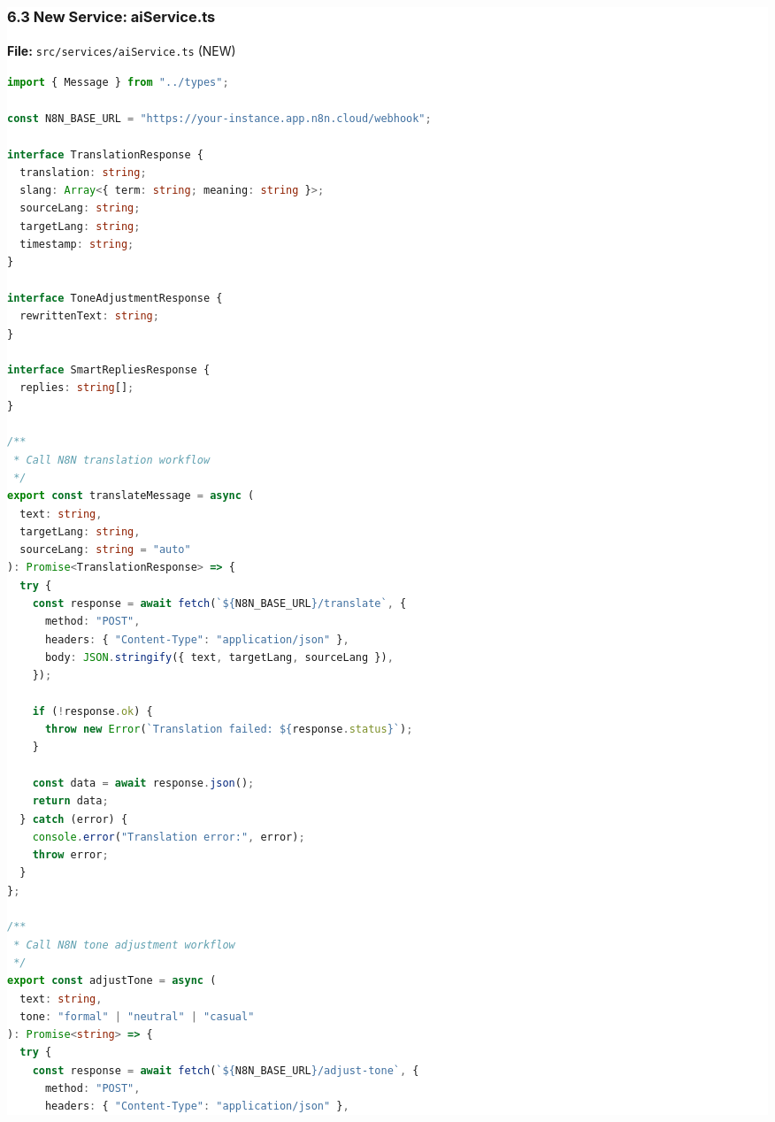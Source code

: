
### 6.3 New Service: aiService.ts

**File:** `src/services/aiService.ts` (NEW)

```typescript
import { Message } from "../types";

const N8N_BASE_URL = "https://your-instance.app.n8n.cloud/webhook";

interface TranslationResponse {
  translation: string;
  slang: Array<{ term: string; meaning: string }>;
  sourceLang: string;
  targetLang: string;
  timestamp: string;
}

interface ToneAdjustmentResponse {
  rewrittenText: string;
}

interface SmartRepliesResponse {
  replies: string[];
}

/**
 * Call N8N translation workflow
 */
export const translateMessage = async (
  text: string,
  targetLang: string,
  sourceLang: string = "auto"
): Promise<TranslationResponse> => {
  try {
    const response = await fetch(`${N8N_BASE_URL}/translate`, {
      method: "POST",
      headers: { "Content-Type": "application/json" },
      body: JSON.stringify({ text, targetLang, sourceLang }),
    });

    if (!response.ok) {
      throw new Error(`Translation failed: ${response.status}`);
    }

    const data = await response.json();
    return data;
  } catch (error) {
    console.error("Translation error:", error);
    throw error;
  }
};

/**
 * Call N8N tone adjustment workflow
 */
export const adjustTone = async (
  text: string,
  tone: "formal" | "neutral" | "casual"
): Promise<string> => {
  try {
    const response = await fetch(`${N8N_BASE_URL}/adjust-tone`, {
      method: "POST",
      headers: { "Content-Type": "application/json" },
```